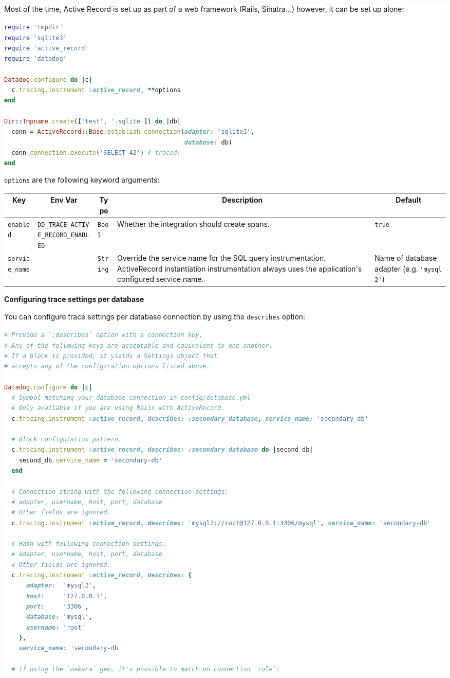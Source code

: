 Most of the time, Active Record is set up as part of a web framework (Rails, Sinatra...) however, it can be set up alone:

```ruby
require 'tmpdir'
require 'sqlite3'
require 'active_record'
require 'datadog'

Datadog.configure do |c|
  c.tracing.instrument :active_record, **options
end

Dir::Tmpname.create(['test', '.sqlite']) do |db|
  conn = ActiveRecord::Base.establish_connection(adapter: 'sqlite3',
                                                 database: db)
  conn.connection.execute('SELECT 42') # traced!
end
```

`options` are the following keyword arguments:

| Key            | Env Var | Type     | Description                                                                                                                                                    | Default                                    |
| -------------- | - | ------- | -------------------------------------------------------------------------------------------------------------------------------------------------------------- | ------------------------------------------ |
| `enabled` | `DD_TRACE_ACTIVE_RECORD_ENABLED` | `Bool` | Whether the integration should create spans. | `true` |
| `service_name` | | `String` | Override the service name for the SQL query instrumentation. ActiveRecord instantiation instrumentation always uses the application's configured service name. | Name of database adapter (e.g. `'mysql2'`) |

**Configuring trace settings per database**

You can configure trace settings per database connection by using the `describes` option:

```ruby
# Provide a `:describes` option with a connection key.
# Any of the following keys are acceptable and equivalent to one another.
# If a block is provided, it yields a Settings object that
# accepts any of the configuration options listed above.

Datadog.configure do |c|
  # Symbol matching your database connection in config/database.yml
  # Only available if you are using Rails with ActiveRecord.
  c.tracing.instrument :active_record, describes: :secondary_database, service_name: 'secondary-db'

  # Block configuration pattern.
  c.tracing.instrument :active_record, describes: :secondary_database do |second_db|
    second_db.service_name = 'secondary-db'
  end

  # Connection string with the following connection settings:
  # adapter, username, host, port, database
  # Other fields are ignored.
  c.tracing.instrument :active_record, describes: 'mysql2://root@127.0.0.1:3306/mysql', service_name: 'secondary-db'

  # Hash with following connection settings:
  # adapter, username, host, port, database
  # Other fields are ignored.
  c.tracing.instrument :active_record, describes: {
      adapter:  'mysql2',
      host:     '127.0.0.1',
      port:     '3306',
      database: 'mysql',
      username: 'root'
    },
    service_name: 'secondary-db'

  # If using the `makara` gem, it's possible to match on connection `role`:
```

[setup docs]: https://docs.datadoghq.com/tracing/
[development docs]: https://github.com/DataDog/dd-trace-rb/blob/master/README.md#development
[visualization docs]: https://docs.datadoghq.com/tracing/glossary/
[contribution docs]: https://github.com/DataDog/dd-trace-rb/blob/master/CONTRIBUTING.md
[development docs]: https://github.com/DataDog/dd-trace-rb/blob/master/docs/DevelopmentGuide.md
[yard docs]: https://www.rubydoc.info/gems/datadog/